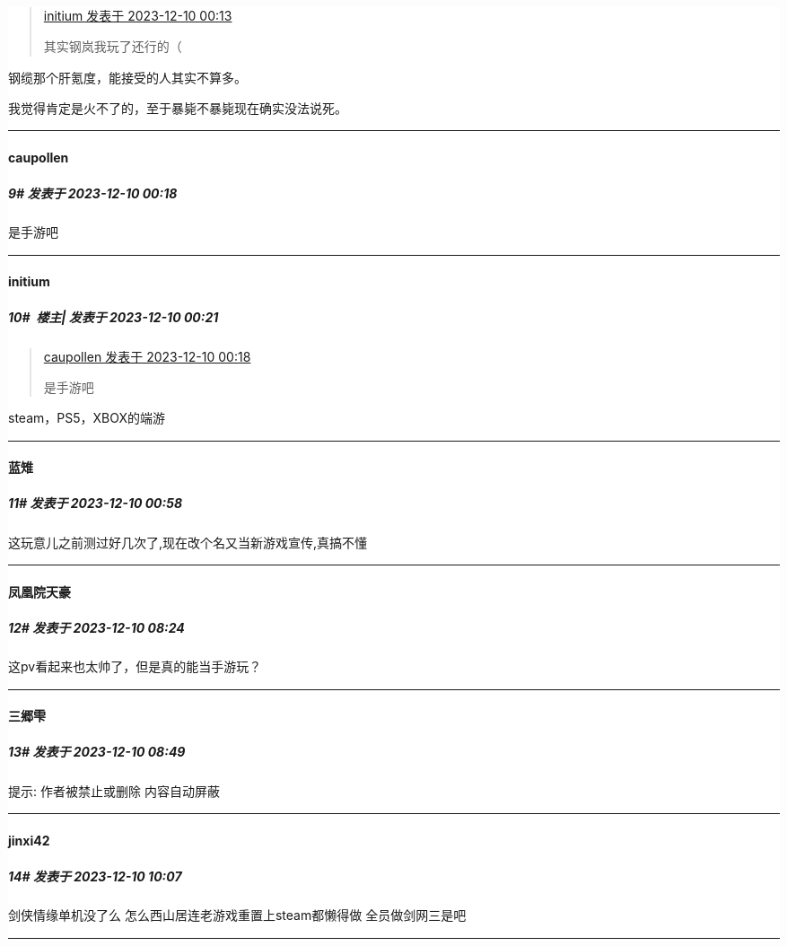 <blockquote><a href="httphttps://bbs.saraba1st.com/2b/forum.php?mod=redirect&amp;goto=findpost&amp;pid=63278498&amp;ptid=2163563" target="_blank">initium 发表于 2023-12-10 00:13</a>

其实钢岚我玩了还行的（</blockquote>
钢缆那个肝氪度，能接受的人其实不算多。

我觉得肯定是火不了的，至于暴毙不暴毙现在确实没法说死。

*****

####  caupollen  
##### 9#       发表于 2023-12-10 00:18

是手游吧

*****

####  initium  
##### 10#         楼主| 发表于 2023-12-10 00:21

<blockquote><a href="httphttps://bbs.saraba1st.com/2b/forum.php?mod=redirect&amp;goto=findpost&amp;pid=63278531&amp;ptid=2163563" target="_blank">caupollen 发表于 2023-12-10 00:18</a>

是手游吧</blockquote>
steam，PS5，XBOX的端游

*****

####  蓝雉  
##### 11#       发表于 2023-12-10 00:58

这玩意儿之前测过好几次了,现在改个名又当新游戏宣传,真搞不懂

*****

####  凤凰院天豪  
##### 12#       发表于 2023-12-10 08:24

这pv看起来也太帅了，但是真的能当手游玩？

*****

####  三郷雫  
##### 13#       发表于 2023-12-10 08:49

提示: 作者被禁止或删除 内容自动屏蔽

*****

####  jinxi42  
##### 14#       发表于 2023-12-10 10:07

剑侠情缘单机没了么 怎么西山居连老游戏重置上steam都懒得做 全员做剑网三是吧

*****
